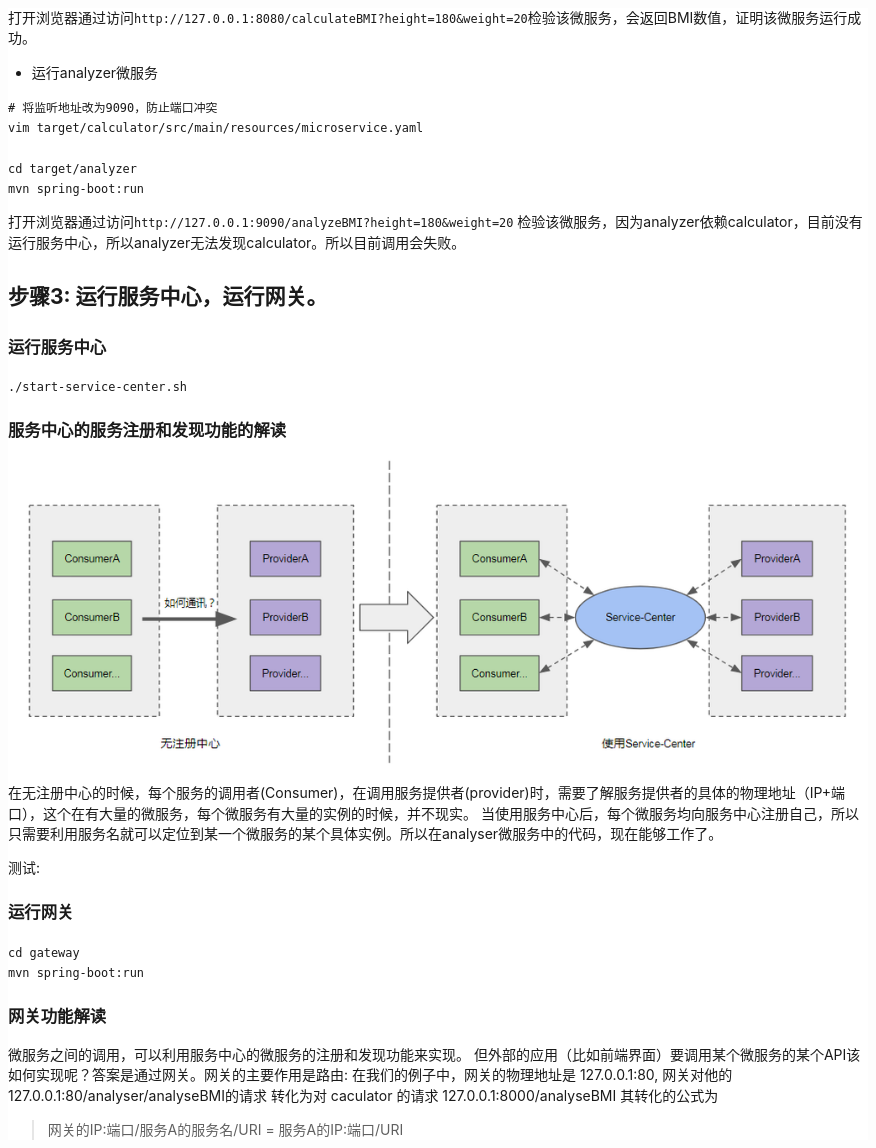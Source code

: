 打开浏览器通过访问`http://127.0.0.1:8080/calculateBMI?height=180&weight=20`检验该微服务，会返回BMI数值，证明该微服务运行成功。

* 运行analyzer微服务
```shell script
# 将监听地址改为9090，防止端口冲突
vim target/calculator/src/main/resources/microservice.yaml

cd target/analyzer
mvn spring-boot:run
```
打开浏览器通过访问`http://127.0.0.1:9090/analyzeBMI?height=180&weight=20` 检验该微服务，因为analyzer依赖calculator，目前没有运行服务中心，所以analyzer无法发现calculator。所以目前调用会失败。


## 步骤3: 运行服务中心，运行网关。
### 运行服务中心
```
./start-service-center.sh
```
### 服务中心的服务注册和发现功能的解读
![servicecomb-servicecenter](images/service-center-why.png)

在无注册中心的时候，每个服务的调用者(Consumer)，在调用服务提供者(provider)时，需要了解服务提供者的具体的物理地址（IP+端口），这个在有大量的微服务，每个微服务有大量的实例的时候，并不现实。
当使用服务中心后，每个微服务均向服务中心注册自己，所以只需要利用服务名就可以定位到某一个微服务的某个具体实例。所以在analyser微服务中的代码，现在能够工作了。

测试:

### 运行网关
```
cd gateway
mvn spring-boot:run
```

### 网关功能解读
微服务之间的调用，可以利用服务中心的微服务的注册和发现功能来实现。
但外部的应用（比如前端界面）要调用某个微服务的某个API该如何实现呢？答案是通过网关。网关的主要作用是路由:
在我们的例子中，网关的物理地址是 127.0.0.1:80, 网关对他的 127.0.0.1:80/analyser/analyseBMI的请求 转化为对
caculator 的请求 127.0.0.1:8000/analyseBMI
其转化的公式为
> 网关的IP:端口/服务A的服务名/URI = 服务A的IP:端口/URI
